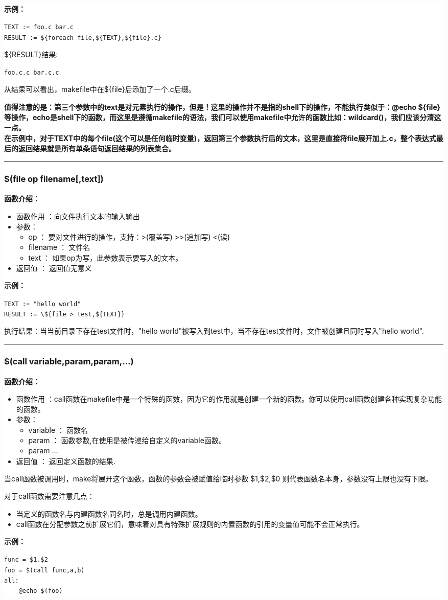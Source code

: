 **示例：** 
```
TEXT := foo.c bar.c
RESULT := ${foreach file,${TEXT},${file}.c}
```  

${RESULT}结果:
```
foo.c.c bar.c.c
```  

从结果可以看出，makefile中在${file}后添加了一个.c后缀。    

**值得注意的是：第三个参数中的text是对元素执行的操作，但是！这里的操作并不是指的shell下的操作，不能执行类似于：@echo ${file}等操作，echo是shell下的函数，而这里是遵循makefile的语法，我们可以使用makefile中允许的函数比如：wildcard()，我们应该分清这一点。**   
**在示例中，对于TEXT中的每个file(这个可以是任何临时变量)，返回第三个参数执行后的文本，这里是直接将file展开加上.c，整个表达式最后的返回结果就是所有单条语句返回结果的列表集合。**   

****   


### $(file op filename[,text])

**函数介绍：** 
* 函数作用 ：向文件执行文本的输入输出  
* 参数：
    * op ： 要对文件进行的操作，支持：>(覆盖写) >>(追加写)  <(读)
    * filename ： 文件名  
    * text ： 如果op为写，此参数表示要写入的文本。    
* 返回值 ： 返回值无意义   

**示例：** 
```
TEXT := "hello world"
RESULT := \${file > test,${TEXT}}
```
执行结果：当当前目录下存在test文件时，"hello world"被写入到test中，当不存在test文件时，文件被创建且同时写入"hello world".  

****  

### $(call variable,param,param,…)
**函数介绍：**
* 函数作用 ：call函数在makefile中是一个特殊的函数，因为它的作用就是创建一个新的函数。你可以使用call函数创建各种实现复杂功能的函数。
* 参数：
    * variable ： 函数名
    * param ： 函数参数,在使用是被传递给自定义的variable函数。
    * param ...   
* 返回值 ： 返回定义函数的结果.  

当call函数被调用时，make将展开这个函数，函数的参数会被赋值给临时参数 \$1,\$2,\$0 则代表函数名本身，参数没有上限也没有下限。     

对于call函数需要注意几点：  
* 当定义的函数名与内建函数名同名时，总是调用内建函数。  
* call函数在分配参数之前扩展它们，意味着对具有特殊扩展规则的内置函数的引用的变量值可能不会正常执行。  

**示例：** 
```
func = $1.$2
foo = $(call func,a,b)
all:
    @echo $(foo)
```  
